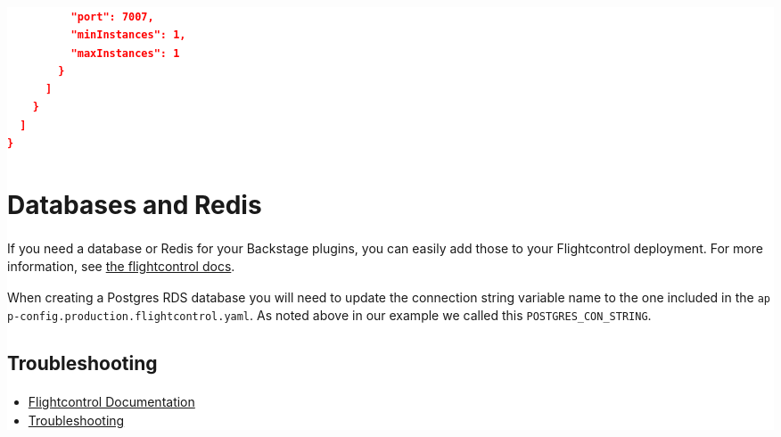 ```json filename="flightcontrol.json"
          "port": 7007,
          "minInstances": 1,
          "maxInstances": 1
        }
      ]
    }
  ]
}
```

# Databases and Redis

If you need a database or Redis for your Backstage plugins, you can easily add those to your Flightcontrol deployment. For more information, see [the flightcontrol docs](https://www.flightcontrol.dev/docs/guides/flightcontrol/using-code?ref=backstage#redis).

When creating a Postgres RDS database you will need to update the connection string variable name to the one included in the `app-config.production.flightcontrol.yaml`. As noted above in our example we called this `POSTGRES_CON_STRING`.

## Troubleshooting

- [Flightcontrol Documentation](https://www.flightcontrol.dev/docs?ref=backstage)
- [Troubleshooting](https://www.flightcontrol.dev/docs/troubleshooting?ref=backstage)
